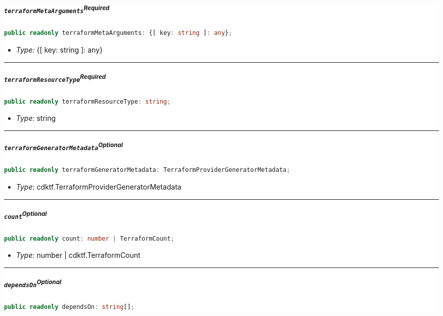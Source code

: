 ##### `terraformMetaArguments`<sup>Required</sup> <a name="terraformMetaArguments" id="@cdktf/aws-cdk.dataAwsCurReportDefinition.DataAwsCurReportDefinition.property.terraformMetaArguments"></a>

```typescript
public readonly terraformMetaArguments: {[ key: string ]: any};
```

- *Type:* {[ key: string ]: any}

---

##### `terraformResourceType`<sup>Required</sup> <a name="terraformResourceType" id="@cdktf/aws-cdk.dataAwsCurReportDefinition.DataAwsCurReportDefinition.property.terraformResourceType"></a>

```typescript
public readonly terraformResourceType: string;
```

- *Type:* string

---

##### `terraformGeneratorMetadata`<sup>Optional</sup> <a name="terraformGeneratorMetadata" id="@cdktf/aws-cdk.dataAwsCurReportDefinition.DataAwsCurReportDefinition.property.terraformGeneratorMetadata"></a>

```typescript
public readonly terraformGeneratorMetadata: TerraformProviderGeneratorMetadata;
```

- *Type:* cdktf.TerraformProviderGeneratorMetadata

---

##### `count`<sup>Optional</sup> <a name="count" id="@cdktf/aws-cdk.dataAwsCurReportDefinition.DataAwsCurReportDefinition.property.count"></a>

```typescript
public readonly count: number | TerraformCount;
```

- *Type:* number | cdktf.TerraformCount

---

##### `dependsOn`<sup>Optional</sup> <a name="dependsOn" id="@cdktf/aws-cdk.dataAwsCurReportDefinition.DataAwsCurReportDefinition.property.dependsOn"></a>

```typescript
public readonly dependsOn: string[];
```
